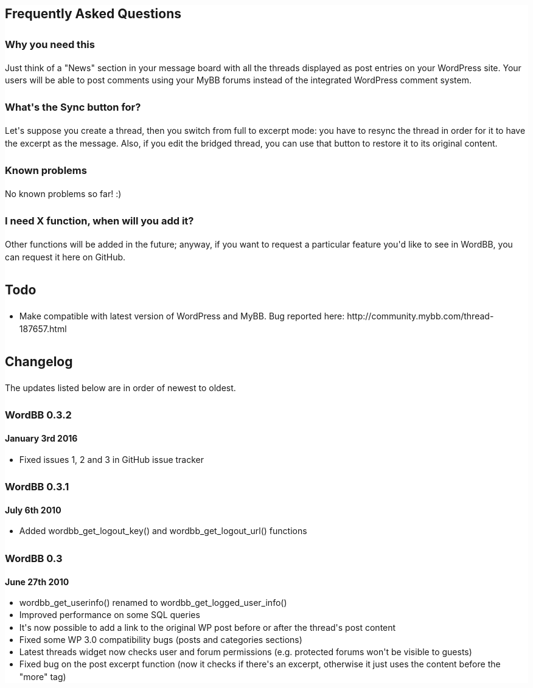 <h2>Frequently Asked Questions</h2>

<h3>Why you need this</h3>
Just think of a "News" section in your message board with all the threads displayed as post entries on your WordPress site. Your users will be able to post comments using your MyBB forums instead of the integrated WordPress comment system.

<h3>What's the Sync button for?</h3>
Let's suppose you create a thread, then you switch from full to excerpt mode: you have to resync the thread in order for it to have the excerpt as the message. Also, if you edit the bridged thread, you can use that button to restore it to its original content.

<h3>Known problems</h3>
No known problems so far! :)

<h3>I need X function, when will you add it?</h3>
Other functions will be added in the future; anyway, if you want to request a particular feature you'd like to see in WordBB, you can request it here on GitHub.

<h2>Todo</h2>

<ul>
<li>Make compatible with latest version of WordPress and MyBB. Bug reported here: http://community.mybb.com/thread-187657.html</li>
</ul>

<h2>Changelog</h2>

The updates listed below are in order of newest to oldest.

<h3>WordBB 0.3.2</h3>

<b>January 3rd 2016</b>
<ul>
<li>Fixed issues 1, 2 and 3 in GitHub issue tracker</li>
</ul>

<h3>WordBB 0.3.1</h3>

<b>July 6th 2010</b>
<ul>
<li>Added wordbb_get_logout_key() and wordbb_get_logout_url() functions</li>
</ul>

<h3>WordBB 0.3</h3>

<b>June 27th 2010</b>
<ul>
<li>wordbb_get_userinfo() renamed to wordbb_get_logged_user_info()</li>
<li>Improved performance on some SQL queries</li>
<li>It's now possible to add a link to the original WP post before or after the thread's post content</li>
<li>Fixed some WP 3.0 compatibility bugs (posts and categories sections)</li>
<li>Latest threads widget now checks user and forum permissions (e.g. protected forums won't be visible to guests)</li>
<li>Fixed bug on the post excerpt function (now it checks if there's an excerpt, otherwise it just uses the content before the "more" tag)</li>
</ul>
